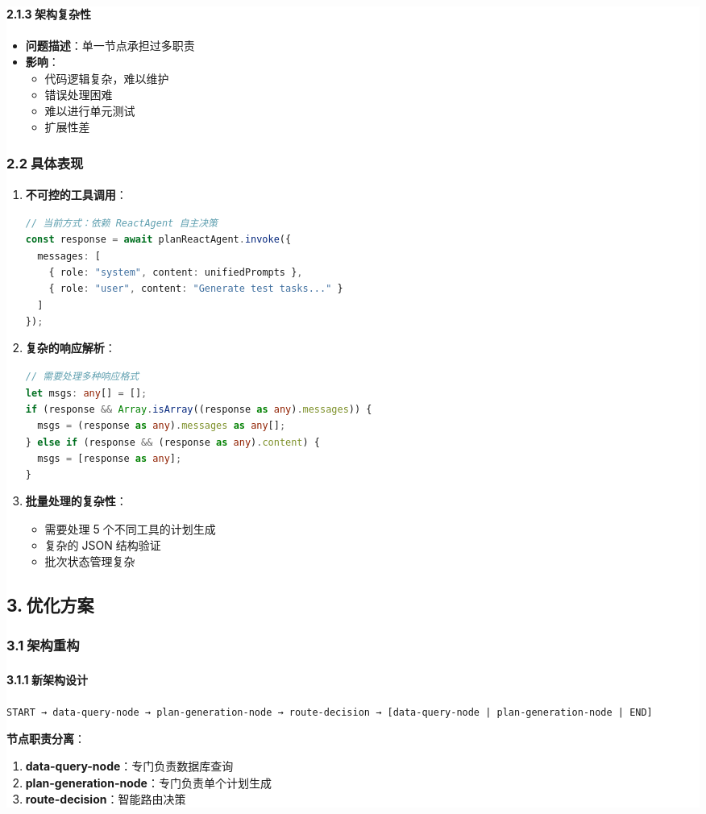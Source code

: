 #### 2.1.3 架构复杂性
- **问题描述**：单一节点承担过多职责
- **影响**：
  - 代码逻辑复杂，难以维护
  - 错误处理困难
  - 难以进行单元测试
  - 扩展性差

### 2.2 具体表现

1. **不可控的工具调用**：
   ```typescript
   // 当前方式：依赖 ReactAgent 自主决策
   const response = await planReactAgent.invoke({
     messages: [
       { role: "system", content: unifiedPrompts },
       { role: "user", content: "Generate test tasks..." }
     ]
   });
   ```

2. **复杂的响应解析**：
   ```typescript
   // 需要处理多种响应格式
   let msgs: any[] = [];
   if (response && Array.isArray((response as any).messages)) {
     msgs = (response as any).messages as any[];
   } else if (response && (response as any).content) {
     msgs = [response as any];
   }
   ```

3. **批量处理的复杂性**：
   - 需要处理 5 个不同工具的计划生成
   - 复杂的 JSON 结构验证
   - 批次状态管理复杂

## 3. 优化方案

### 3.1 架构重构

#### 3.1.1 新架构设计

```
START → data-query-node → plan-generation-node → route-decision → [data-query-node | plan-generation-node | END]
```

**节点职责分离**：
1. **data-query-node**：专门负责数据库查询
2. **plan-generation-node**：专门负责单个计划生成
3. **route-decision**：智能路由决策
